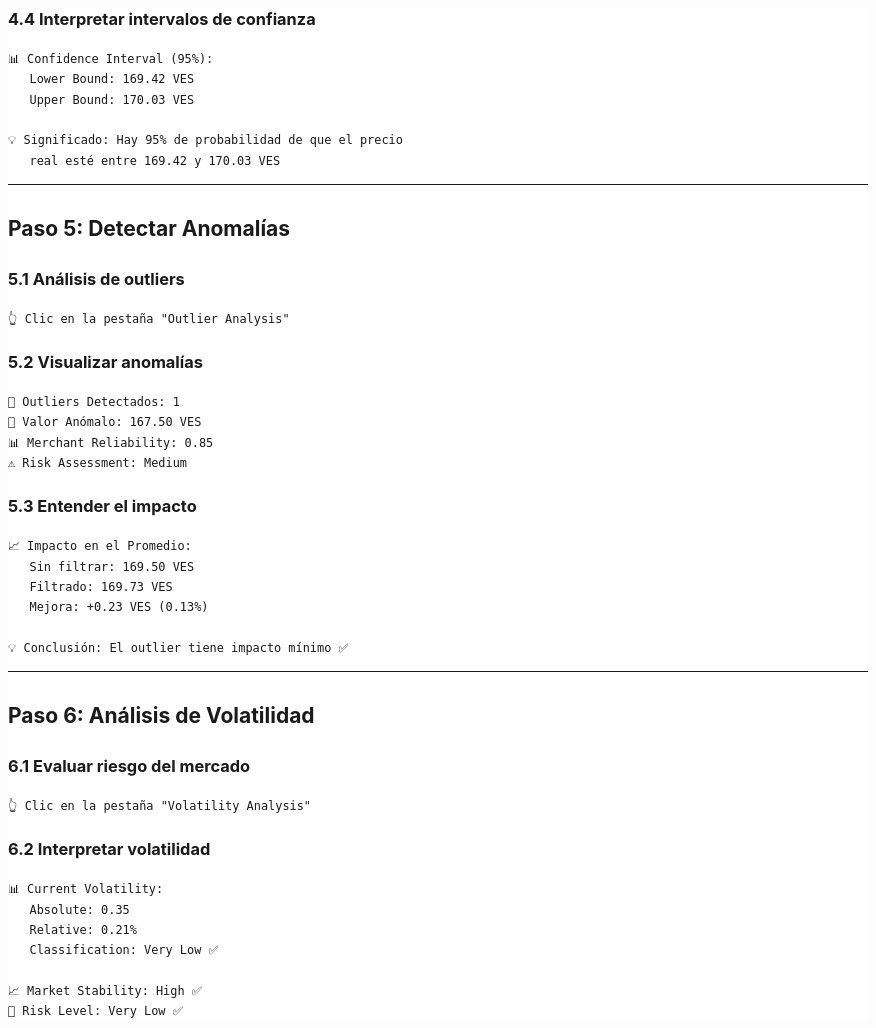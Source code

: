 ### 4.4 Interpretar intervalos de confianza
```
📊 Confidence Interval (95%):
   Lower Bound: 169.42 VES
   Upper Bound: 170.03 VES
   
💡 Significado: Hay 95% de probabilidad de que el precio 
   real esté entre 169.42 y 170.03 VES
```

---

## Paso 5: Detectar Anomalías

### 5.1 Análisis de outliers
```
👆 Clic en la pestaña "Outlier Analysis"
```

### 5.2 Visualizar anomalías
```
🔴 Outliers Detectados: 1
📍 Valor Anómalo: 167.50 VES
📊 Merchant Reliability: 0.85
⚠️ Risk Assessment: Medium
```

### 5.3 Entender el impacto
```
📈 Impacto en el Promedio:
   Sin filtrar: 169.50 VES
   Filtrado: 169.73 VES
   Mejora: +0.23 VES (0.13%)
   
💡 Conclusión: El outlier tiene impacto mínimo ✅
```

---

## Paso 6: Análisis de Volatilidad

### 6.1 Evaluar riesgo del mercado
```
👆 Clic en la pestaña "Volatility Analysis"
```

### 6.2 Interpretar volatilidad
```
📊 Current Volatility:
   Absolute: 0.35
   Relative: 0.21%
   Classification: Very Low ✅
   
📈 Market Stability: High ✅
🎯 Risk Level: Very Low ✅
```
